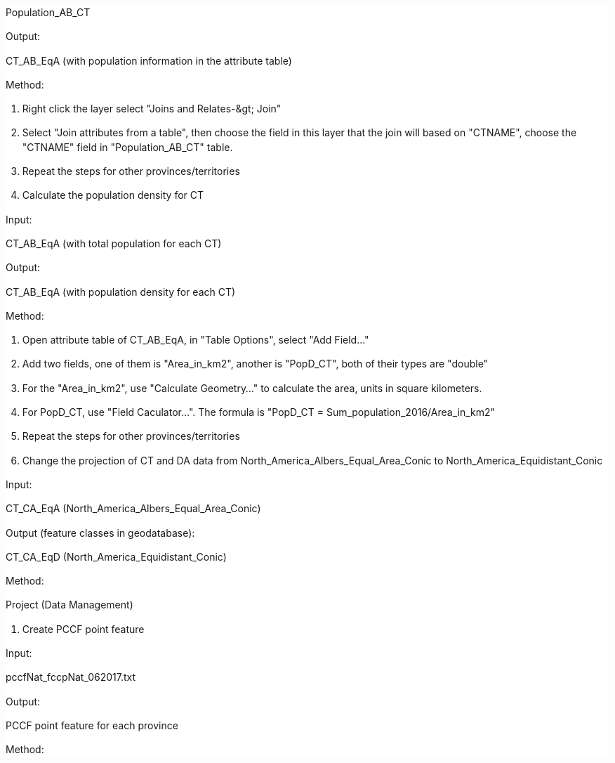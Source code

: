 Population\_AB\_CT

Output:

 CT\_AB\_EqA (with population information in the attribute table)

Method:

1. Right click the layer select &quot;Joins and Relates-\&gt; Join&quot;
2. Select &quot;Join attributes from a table&quot;, then choose the field in this layer that the join will based on &quot;CTNAME&quot;, choose the &quot;CTNAME&quot; field in &quot;Population\_AB\_CT&quot; table.
3. Repeat the steps for other provinces/territories

1. Calculate the population density for CT

Input:

 CT\_AB\_EqA (with total population for each CT)

Output:

CT\_AB\_EqA (with population density for each CT)

Method:

1. Open attribute table of CT\_AB\_EqA, in &quot;Table Options&quot;, select &quot;Add Field…&quot;
2. Add two fields, one of them is &quot;Area\_in\_km2&quot;, another is &quot;PopD\_CT&quot;, both of their types are &quot;double&quot;
3. For the &quot;Area\_in\_km2&quot;, use &quot;Calculate Geometry…&quot; to calculate the area, units in square kilometers.
4. For PopD\_CT, use &quot;Field Caculator…&quot;. The formula is &quot;PopD\_CT = Sum\_population\_2016/Area\_in\_km2&quot;
5. Repeat the steps for other provinces/territories

1. Change the projection of CT and DA data from North\_America\_Albers\_Equal\_Area\_Conic to North\_America\_Equidistant\_Conic

Input:

CT\_CA\_EqA (North\_America\_Albers\_Equal\_Area\_Conic)

Output (feature classes in geodatabase):

CT\_CA\_EqD (North\_America\_Equidistant\_Conic)

 Method:

  Project (Data Management)

1. Create PCCF point feature

Input:

pccfNat\_fccpNat\_062017.txt

Output:

PCCF point feature for each province

 Method:
